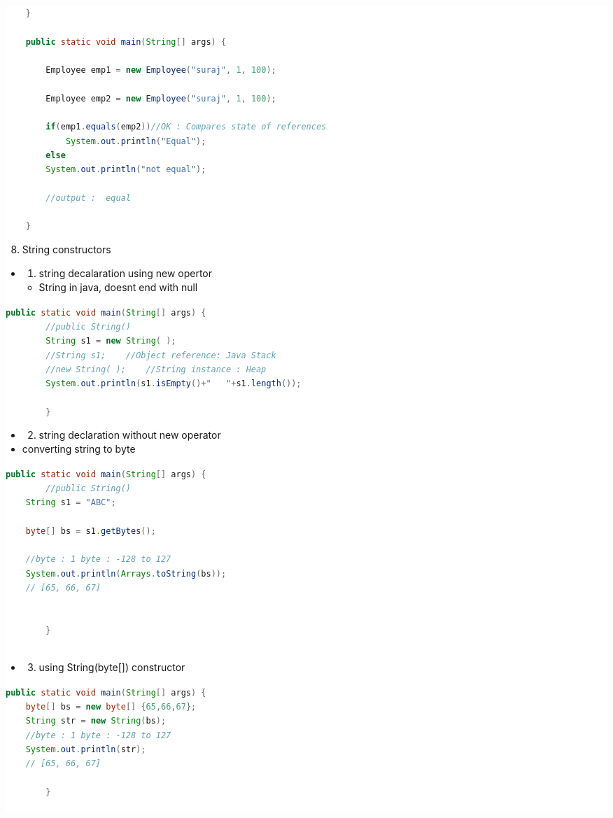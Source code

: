 ```java
	}

	public static void main(String[] args) {

		Employee emp1 = new Employee("suraj", 1, 100);
		
		Employee emp2 = new Employee("suraj", 1, 100);
		
		if(emp1.equals(emp2))//OK : Compares state of references 
			System.out.println("Equal");
		else
		System.out.println("not equal");

		//output :  equal
		
	}

```

8. String  constructors 
- 1. string decalaration using new opertor
    -  String in java, doesnt end with null 

```java
public static void main(String[] args) {
		//public String()
		String s1 = new String( );
		//String s1;	//Object reference: Java Stack
		//new String( );	//String instance : Heap
		System.out.println(s1.isEmpty()+"	"+s1.length());
			
		}

```

- 2. string declaration without new operator
- converting string to byte 
```java
public static void main(String[] args) {
		//public String()
	String s1 = "ABC";
	
	byte[] bs = s1.getBytes();
	
	//byte : 1 byte : -128 to 127
	System.out.println(Arrays.toString(bs));
	// [65, 66, 67]

			
		}
	

```
- 3. using String(byte[]) constructor
```java
public static void main(String[] args) {
	byte[] bs = new byte[] {65,66,67};
	String str = new String(bs); 
	//byte : 1 byte : -128 to 127
	System.out.println(str);
	// [65, 66, 67]
		
		}
	

```